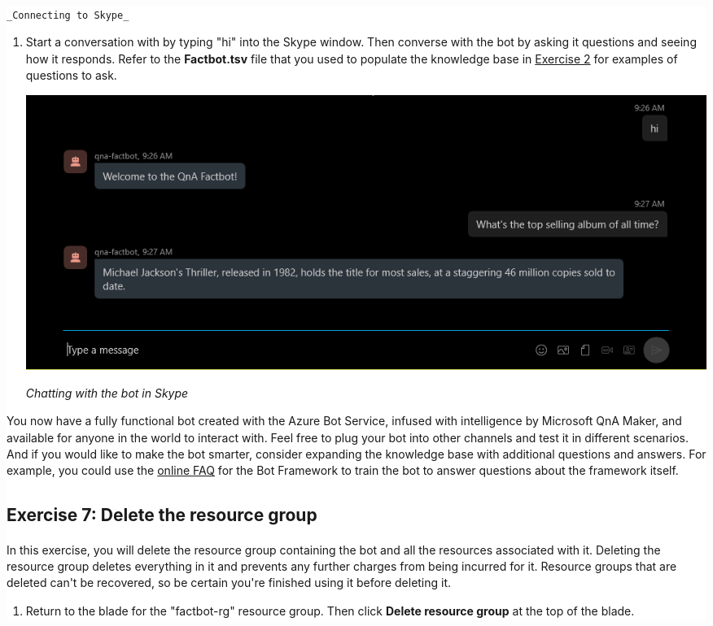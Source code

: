 	_Connecting to Skype_
 
1. Start a conversation with by typing "hi" into the Skype window. Then converse with the bot by asking it questions and seeing how it responds. Refer to the **Factbot.tsv** file that you used to populate the knowledge base in [Exercise 2](#Exercise2) for examples of questions to ask.
 
    ![Chatting with the bot in Skype](Images/skype-responses.png)

    _Chatting with the bot in Skype_

You now have a fully functional bot created with the Azure Bot Service, infused with intelligence by Microsoft QnA Maker, and available for anyone in the world to interact with. Feel free to plug your bot into other channels and test it in different scenarios. And if you would like to make the bot smarter, consider expanding the knowledge base with additional questions and answers. For example, you could use the [online FAQ](https://docs.microsoft.com/azure/bot-service/bot-service-resources-bot-framework-faq?view=azure-bot-service-3.0) for the Bot Framework to train the bot to answer questions about the framework itself.

<a name="Exercise7"></a>
## Exercise 7: Delete the resource group ##

In this exercise, you will delete the resource group containing the bot and all the resources associated with it. Deleting the resource group deletes everything in it and prevents any further charges from being incurred for it. Resource groups that are deleted can't be recovered, so be certain you're finished using it before deleting it.

1. Return to the blade for the "factbot-rg" resource group. Then click **Delete resource group** at the top of the blade.
